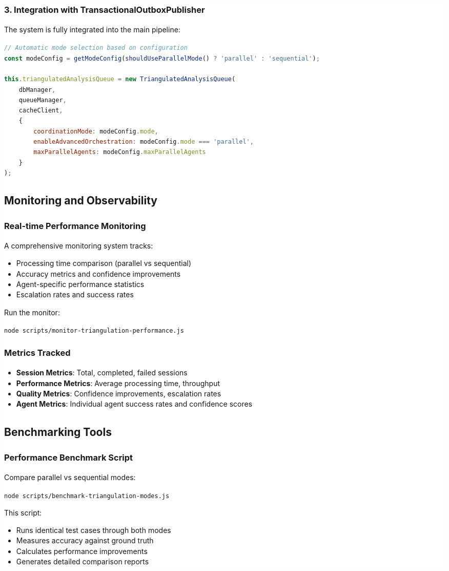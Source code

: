 ### 3. Integration with TransactionalOutboxPublisher
The system is fully integrated into the main pipeline:

```javascript
// Automatic mode selection based on configuration
const modeConfig = getModeConfig(shouldUseParallelMode() ? 'parallel' : 'sequential');

this.triangulatedAnalysisQueue = new TriangulatedAnalysisQueue(
    dbManager, 
    queueManager, 
    cacheClient, 
    {
        coordinationMode: modeConfig.mode,
        enableAdvancedOrchestration: modeConfig.mode === 'parallel',
        maxParallelAgents: modeConfig.maxParallelAgents
    }
);
```

## Monitoring and Observability

### Real-time Performance Monitoring
A comprehensive monitoring system tracks:
- Processing time comparison (parallel vs sequential)
- Accuracy metrics and confidence improvements
- Agent-specific performance statistics
- Escalation rates and success rates

Run the monitor:
```bash
node scripts/monitor-triangulation-performance.js
```

### Metrics Tracked
- **Session Metrics**: Total, completed, failed sessions
- **Performance Metrics**: Average processing time, throughput
- **Quality Metrics**: Confidence improvements, escalation rates
- **Agent Metrics**: Individual agent success rates and confidence scores

## Benchmarking Tools

### Performance Benchmark Script
Compare parallel vs sequential modes:
```bash
node scripts/benchmark-triangulation-modes.js
```

This script:
- Runs identical test cases through both modes
- Measures accuracy against ground truth
- Calculates performance improvements
- Generates detailed comparison reports
